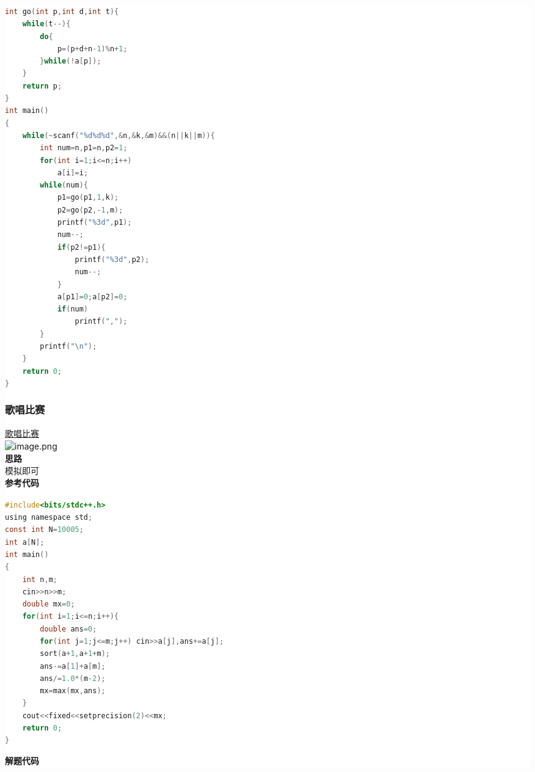 ```c
int go(int p,int d,int t){
    while(t--){
        do{
            p=(p+d+n-1)%n+1;
        }while(!a[p]);
    }
    return p;
}
int main()
{
    while(~scanf("%d%d%d",&n,&k,&m)&&(n||k||m)){
        int num=n,p1=n,p2=1;
        for(int i=1;i<=n;i++)
            a[i]=i;
        while(num){
            p1=go(p1,1,k);
            p2=go(p2,-1,m);
            printf("%3d",p1);
            num--;
            if(p2!=p1){
                printf("%3d",p2);
                num--;
            }
            a[p1]=0;a[p2]=0;
            if(num)
                printf(",");
        }
        printf("\n");
    }
    return 0;
}
```
<a name="kMNbL"></a>
### 歌唱比赛
[歌唱比赛](https://vjudge.net/problem/%E6%B4%9B%E8%B0%B7-P5738)<br />![image.png](https://cdn.nlark.com/yuque/0/2024/png/44491236/1721542839207-c9c6ba8f-7917-4ac7-b358-1166ee4c8a66.png#averageHue=%23d6d6d6&clientId=u768f05fe-bf47-4&from=paste&height=654&id=ua066f58f&originHeight=981&originWidth=1146&originalType=binary&ratio=1.5&rotation=0&showTitle=false&size=96036&status=done&style=none&taskId=uc06d741f-800c-4077-b076-e15f6cce1bd&title=&width=764)<br />**思路**<br />模拟即可<br />**参考代码**
```c
#include<bits/stdc++.h>
using namespace std;
const int N=10005;
int a[N];
int main()
{
    int n,m;
    cin>>n>>m;
    double mx=0;
    for(int i=1;i<=n;i++){
        double ans=0;
        for(int j=1;j<=m;j++) cin>>a[j],ans+=a[j];
        sort(a+1,a+1+m);
        ans-=a[1]+a[m];
        ans/=1.0*(m-2);
        mx=max(mx,ans);
    }
    cout<<fixed<<setprecision(2)<<mx;
    return 0;
}
```
**解题代码**
```c
```